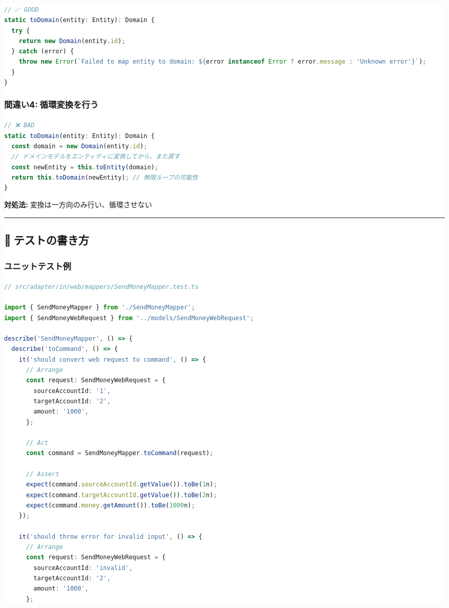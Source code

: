 ```typescript
// ✅ GOOD
static toDomain(entity: Entity): Domain {
  try {
    return new Domain(entity.id);
  } catch (error) {
    throw new Error(`Failed to map entity to domain: ${error instanceof Error ? error.message : 'Unknown error'}`);
  }
}
```

### 間違い4: 循環変換を行う

```typescript
// ❌ BAD
static toDomain(entity: Entity): Domain {
  const domain = new Domain(entity.id);
  // ドメインモデルをエンティティに変換してから、また戻す
  const newEntity = this.toEntity(domain);
  return this.toDomain(newEntity); // 無限ループの可能性
}
```

**対処法:** 変換は一方向のみ行い、循環させない

---

## 🧪 テストの書き方

### ユニットテスト例

```typescript
// src/adapter/in/web/mappers/SendMoneyMapper.test.ts

import { SendMoneyMapper } from './SendMoneyMapper';
import { SendMoneyWebRequest } from '../models/SendMoneyWebRequest';

describe('SendMoneyMapper', () => {
  describe('toCommand', () => {
    it('should convert web request to command', () => {
      // Arrange
      const request: SendMoneyWebRequest = {
        sourceAccountId: '1',
        targetAccountId: '2',
        amount: '1000',
      };

      // Act
      const command = SendMoneyMapper.toCommand(request);

      // Assert
      expect(command.sourceAccountId.getValue()).toBe(1n);
      expect(command.targetAccountId.getValue()).toBe(2n);
      expect(command.money.getAmount()).toBe(1000n);
    });

    it('should throw error for invalid input', () => {
      // Arrange
      const request: SendMoneyWebRequest = {
        sourceAccountId: 'invalid',
        targetAccountId: '2',
        amount: '1000',
      };

```